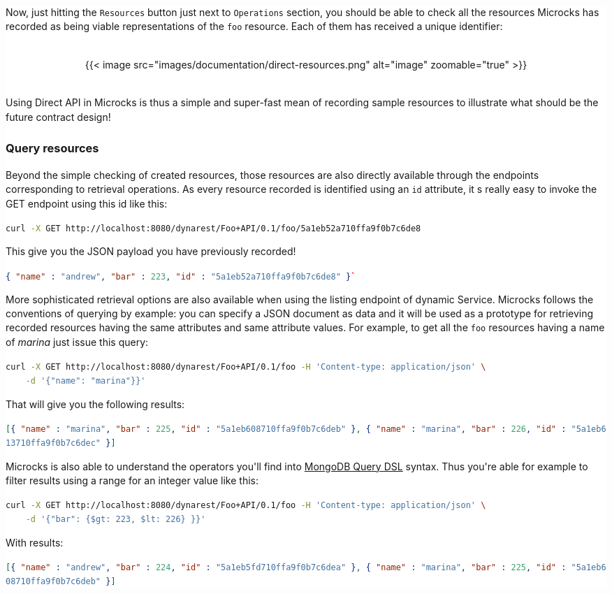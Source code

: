 Now, just hitting the `Resources` button just next to `Operations` section, you should be able to check all the resources Microcks has recorded as being viable representations of the `foo` resource. Each of them has received a unique identifier:

<div align="center">
<br/>
{{< image src="images/documentation/direct-resources.png" alt="image" zoomable="true" >}}
<br/><br/>
</div>

Using Direct API in Microcks is thus a simple and super-fast mean of recording sample resources to illustrate what should be the future contract design!
      
### Query resources
      
Beyond the simple checking of created resources, those resources are also directly available through the endpoints corresponding to retrieval operations. As every resource recorded is identified using an `id` attribute, it s really easy to invoke the GET endpoint using this id like this: 

```sh
curl -X GET http://localhost:8080/dynarest/Foo+API/0.1/foo/5a1eb52a710ffa9f0b7c6de8
```

This give you the JSON payload you have previously recorded!

```json
{ "name" : "andrew", "bar" : 223, "id" : "5a1eb52a710ffa9f0b7c6de8" }`
```

More sophisticated retrieval options are also available when using the listing endpoint of dynamic Service. Microcks follows the conventions of querying by example: you can specify a JSON document as data and it will be used as a prototype for retrieving recorded resources having the same attributes and same attribute values. For example, to get all the `foo` resources having a name of *marina* just issue this query:

```sh
curl -X GET http://localhost:8080/dynarest/Foo+API/0.1/foo -H 'Content-type: application/json' \
    -d '{"name": "marina"}}'
```

That will give you the following results:

```json
[{ "name" : "marina", "bar" : 225, "id" : "5a1eb608710ffa9f0b7c6deb" }, { "name" : "marina", "bar" : 226, "id" : "5a1eb613710ffa9f0b7c6dec" }]
```
      
Microcks is also able to understand the operators you'll find into [MongoDB Query DSL](https://docs.mongodb.com/manual/tutorial/query-documents/) syntax. Thus you're able for example to filter results using a range for an integer value like this:

```sh
curl -X GET http://localhost:8080/dynarest/Foo+API/0.1/foo -H 'Content-type: application/json' \
    -d '{"bar": {$gt: 223, $lt: 226} }}'
```

With results:

```json
[{ "name" : "andrew", "bar" : 224, "id" : "5a1eb5fd710ffa9f0b7c6dea" }, { "name" : "marina", "bar" : 225, "id" : "5a1eb608710ffa9f0b7c6deb" }]
```
